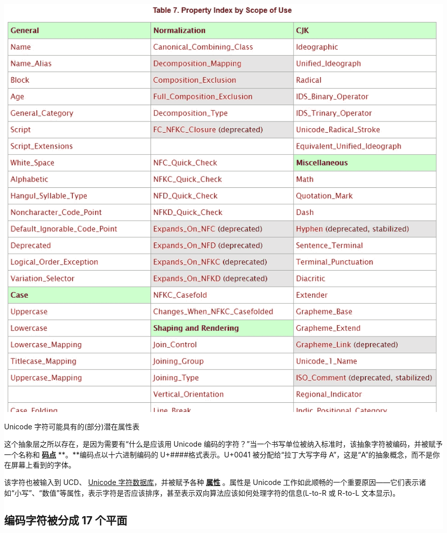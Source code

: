 ![](img/4ea538093e9d6a9341c42ec10f17b99a.png)

Unicode 字符可能具有的(部分)潜在属性表

这个抽象层之所以存在，是因为需要有“什么是应该用 Unicode 编码的字符？”当一个书写单位被纳入标准时，该抽象字符被编码，并被赋予一个名称和 [**码点**](http://www.unicode.org/glossary/#code_point) **。**编码点以十六进制编码的 U+####格式表示。U+0041 被分配给“拉丁大写字母 A”，这是“A”的抽象概念，而不是你在屏幕上看到的字体。

该字符也被输入到 UCD、 [Unicode 字符数据库](https://unicode.org/ucd/)，并被赋予各种 [**属性**](http://unicode.org/reports/tr44/#Property_Index) 。属性是 Unicode 工作如此顺畅的一个重要原因——它们表示诸如“小写”、“数值”等属性，表示字符是否应该排序，甚至表示双向算法应该如何处理字符的信息(L-to-R 或 R-to-L 文本显示)。

## 编码字符被分成 17 个平面
